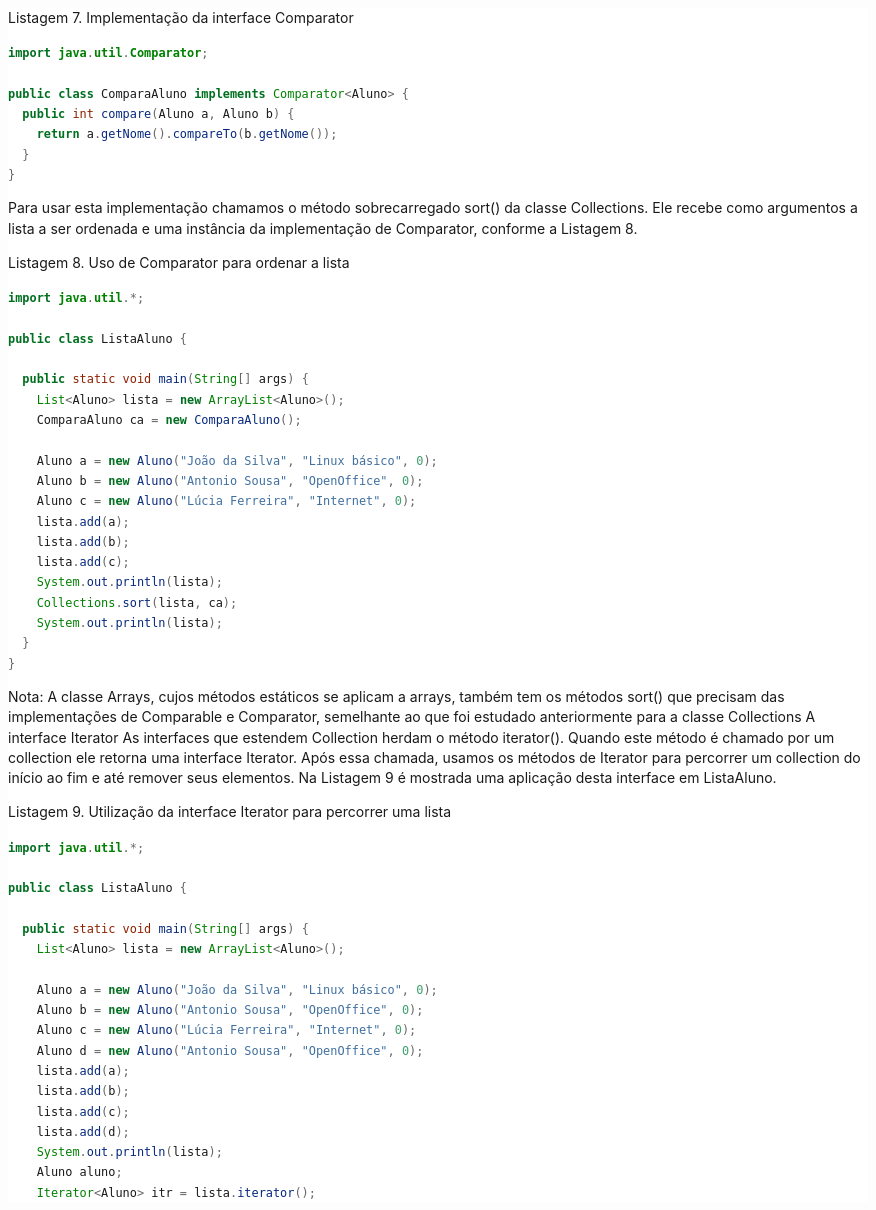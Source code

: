 Listagem 7. Implementação da interface Comparator
```java
import java.util.Comparator;

public class ComparaAluno implements Comparator<Aluno> {
  public int compare(Aluno a, Aluno b) {
    return a.getNome().compareTo(b.getNome());
  }
}
```
Para usar esta implementação chamamos o método sobrecarregado sort() da classe Collections. Ele recebe como argumentos a lista a ser ordenada e uma instância da implementação de Comparator, conforme a Listagem 8.

Listagem 8. Uso de Comparator para ordenar a lista
```java
import java.util.*;

public class ListaAluno {

  public static void main(String[] args) {
    List<Aluno> lista = new ArrayList<Aluno>();
    ComparaAluno ca = new ComparaAluno();

    Aluno a = new Aluno("João da Silva", "Linux básico", 0);
    Aluno b = new Aluno("Antonio Sousa", "OpenOffice", 0);
    Aluno c = new Aluno("Lúcia Ferreira", "Internet", 0);
    lista.add(a);
    lista.add(b);
    lista.add(c);
    System.out.println(lista);
    Collections.sort(lista, ca);
    System.out.println(lista);
  }
}
```
Nota: A classe Arrays, cujos métodos estáticos se aplicam a arrays, também tem os métodos sort() que precisam das implementações de Comparable e Comparator, semelhante ao que foi estudado anteriormente para a classe Collections
A interface Iterator
As interfaces que estendem Collection herdam o método iterator(). Quando este método é chamado por um collection ele retorna uma interface Iterator. Após essa chamada, usamos os métodos de Iterator para percorrer um collection do início ao fim e até remover seus elementos. Na Listagem 9 é mostrada uma aplicação desta interface em ListaAluno.

Listagem 9. Utilização da interface Iterator para percorrer uma lista
```java
import java.util.*;

public class ListaAluno {

  public static void main(String[] args) {
    List<Aluno> lista = new ArrayList<Aluno>();

    Aluno a = new Aluno("João da Silva", "Linux básico", 0);
    Aluno b = new Aluno("Antonio Sousa", "OpenOffice", 0);
    Aluno c = new Aluno("Lúcia Ferreira", "Internet", 0);
    Aluno d = new Aluno("Antonio Sousa", "OpenOffice", 0);
    lista.add(a);
    lista.add(b);
    lista.add(c);
    lista.add(d);
    System.out.println(lista);
    Aluno aluno;
    Iterator<Aluno> itr = lista.iterator();
```